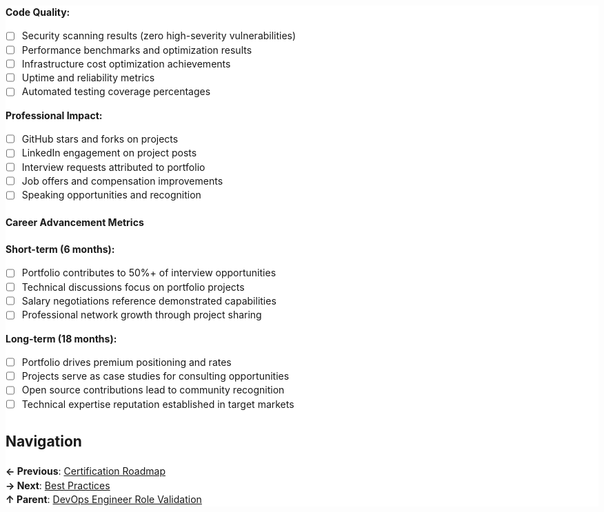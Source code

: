 **Code Quality:**
- [ ] Security scanning results (zero high-severity vulnerabilities)
- [ ] Performance benchmarks and optimization results
- [ ] Infrastructure cost optimization achievements
- [ ] Uptime and reliability metrics
- [ ] Automated testing coverage percentages

**Professional Impact:**
- [ ] GitHub stars and forks on projects
- [ ] LinkedIn engagement on project posts
- [ ] Interview requests attributed to portfolio
- [ ] Job offers and compensation improvements
- [ ] Speaking opportunities and recognition

#### Career Advancement Metrics

**Short-term (6 months):**
- [ ] Portfolio contributes to 50%+ of interview opportunities
- [ ] Technical discussions focus on portfolio projects
- [ ] Salary negotiations reference demonstrated capabilities
- [ ] Professional network growth through project sharing

**Long-term (18 months):**
- [ ] Portfolio drives premium positioning and rates
- [ ] Projects serve as case studies for consulting opportunities
- [ ] Open source contributions lead to community recognition
- [ ] Technical expertise reputation established in target markets

## Navigation

**← Previous**: [Certification Roadmap](./certification-roadmap.md)  
**→ Next**: [Best Practices](./best-practices.md)  
**↑ Parent**: [DevOps Engineer Role Validation](./README.md)